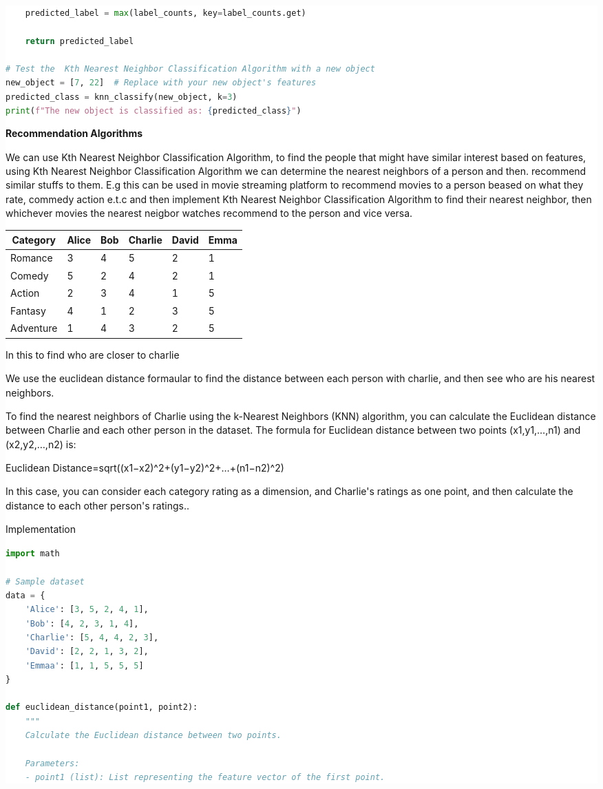 ```python
    predicted_label = max(label_counts, key=label_counts.get)
    
    return predicted_label

# Test the  Kth Nearest Neighbor Classification Algorithm with a new object
new_object = [7, 22]  # Replace with your new object's features
predicted_class = knn_classify(new_object, k=3)
print(f"The new object is classified as: {predicted_class}")

```

<b>Recommendation Algorithms</b>

We can use  Kth Nearest Neighbor Classification Algorithm, to find the people that might have similar interest based on features, using  Kth Nearest Neighbor Classification Algorithm we can determine the nearest neighbors of a person and then. recommend similar stuffs to them.
E.g this can be used in movie streaming platform to recommend movies to a person beased on what they rate, commedy action e.t.c and then implement  Kth Nearest Neighbor Classification Algorithm to find their nearest neighbor, then whichever movies the nearest neigbor watches recommend to the person and vice versa.

| Category  | Alice | Bob | Charlie | David | Emma |
|-----------|-------|-----|---------|-------|------|
| Romance   | 3     | 4   | 5       | 2     | 1    |
| Comedy    | 5     | 2   | 4       | 2     | 1    |
| Action    | 2     | 3   | 4       | 1     | 5    |
| Fantasy   | 4     | 1   | 2       | 3     | 5    |
| Adventure | 1     | 4   | 3       | 2     | 5    |


In this to find who are closer to charlie

We use the euclidean distance formaular to find the distance between each person with charlie, and then see who are his nearest neighbors.

To find the nearest neighbors of Charlie using the k-Nearest Neighbors (KNN) algorithm, you can calculate the Euclidean distance between Charlie and each other person in the dataset. The formula for Euclidean distance between two points (x1,y1,…,n1) and (x2,y2,…,n2) is:

Euclidean Distance=sqrt((x1​−x2​)^2+(y1​−y2​)^2+…+(n1​−n2​)^2)


In this case, you can consider each category rating as a dimension, and Charlie's ratings as one point, and then calculate the distance to each other person's ratings..

Implementation

```python
import math

# Sample dataset
data = {
    'Alice': [3, 5, 2, 4, 1], 
    'Bob': [4, 2, 3, 1, 4],
    'Charlie': [5, 4, 4, 2, 3], 
    'David': [2, 2, 1, 3, 2],
    'Emmaa': [1, 1, 5, 5, 5]
}

def euclidean_distance(point1, point2):
    """
    Calculate the Euclidean distance between two points.

    Parameters:
    - point1 (list): List representing the feature vector of the first point.
```